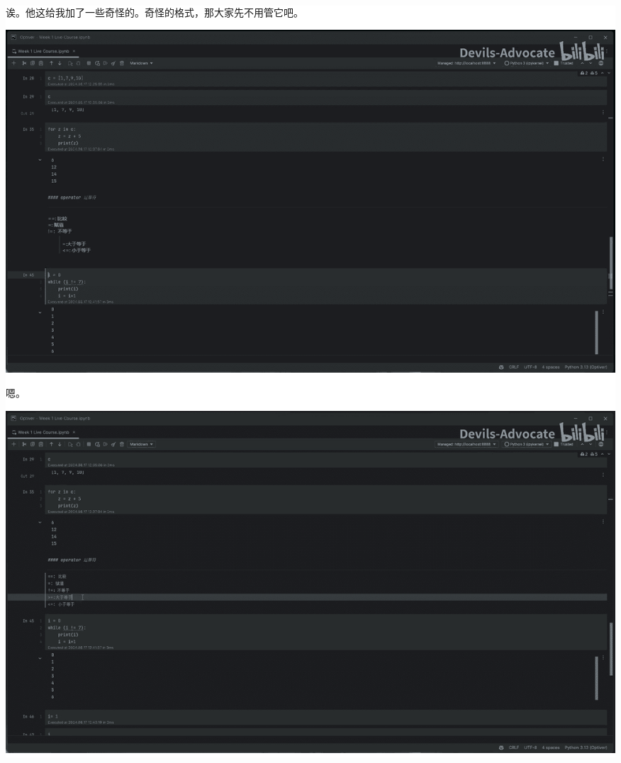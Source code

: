 诶。他这给我加了一些奇怪的。奇怪的格式，那大家先不用管它吧。

![](img/7a21f8663cb825acbd71241a7b83b788_107.png)

嗯。

![](img/7a21f8663cb825acbd71241a7b83b788_109.png)
